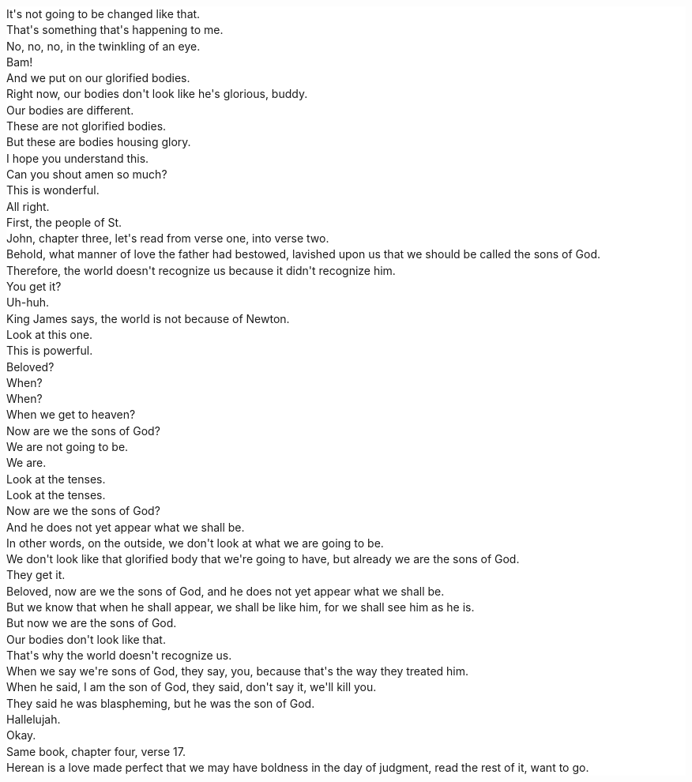 It's not going to be changed like that.  
That's something that's happening to me.  
No, no, no, in the twinkling of an eye.  
Bam!  
And we put on our glorified bodies.  
Right now, our bodies don't look like he's glorious, buddy.  
Our bodies are different.  
These are not glorified bodies.  
But these are bodies housing glory.  
I hope you understand this.  
Can you shout amen so much?  
 This is wonderful.  
All right.  
First, the people of St.  
John, chapter three, let's read from verse one, into verse two.  
Behold, what manner of love the father had bestowed, lavished upon us that we should be called the sons of God.  
Therefore, the world doesn't recognize us because it didn't recognize him.  
You get it?  
Uh-huh.  
King James says, the world is not because of Newton.  
 Look at this one.  
This is powerful.  
Beloved?  
When?  
When?  
When we get to heaven?  
Now are we the sons of God?  
We are not going to be.  
We are.  
Look at the tenses.  
Look at the tenses.  
 Now are we the sons of God?  
And he does not yet appear what we shall be.  
In other words, on the outside, we don't look at what we are going to be.  
We don't look like that glorified body that we're going to have, but already we are the sons of God.  
They get it.  
Beloved, now are we the sons of God, and he does not yet appear what we shall be.  
But we know that when he shall appear, we shall be like him, for we shall see him as he is.  
But now we are the sons of God.  
 Our bodies don't look like that.  
That's why the world doesn't recognize us.  
When we say we're sons of God, they say, you, because that's the way they treated him.  
When he said, I am the son of God, they said, don't say it, we'll kill you.  
They said he was blaspheming, but he was the son of God.  
Hallelujah.  
Okay.  
Same book, chapter four, verse 17.  
 Herean is a love made perfect that we may have boldness in the day of judgment, read the rest of it, want to go.  
